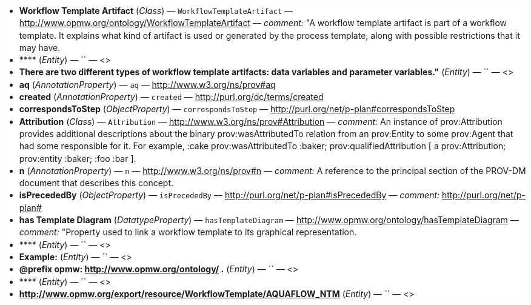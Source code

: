 - **Workflow Template Artifact** (*Class*) — `WorkflowTemplateArtifact` — <http://www.opmw.org/ontology/WorkflowTemplateArtifact> — _comment:_ "A workflow template artifact is part of a workflow template. It explains what kind of artifact is used or generated by the process template, along with possible restrictions that it may have.
  <span class='search-tokens' style='display:none'>Workflow  Template  Artifact Workflow Template Artifact WorkflowTemplateArtifact http://www.opmw.org/ontology/ Workflow Template Artifact http://www.opmw.org/ontology/ workflow template artifact http://www.opmw.org/ontology/WorkflowTemplateArtifact http://www.opmw.org/ontology/workflowtemplateartifact workflow  template  artifact workflow template artifact workflowtemplateartifact</span>
- **** (*Entity*) — `` — <>
  <span class='search-tokens' style='display:none'></span>
- **There are two different types of workflow template artifacts: data variables and parameter variables."** (*Entity*) — `` — <>
  <span class='search-tokens' style='display:none'>There are two different types of workflow template artifacts: data variables and parameter variables." there are two different types of workflow template artifacts: data variables and parameter variables."</span>
- **aq** (*AnnotationProperty*) — `aq` — <http://www.w3.org/ns/prov#aq>
  <span class='search-tokens' style='display:none'>aq http://www.w3.org/ns/prov#aq</span>
- **created** (*AnnotationProperty*) — `created` — <http://purl.org/dc/terms/created>
  <span class='search-tokens' style='display:none'>created http://purl.org/dc/terms/created</span>
- **correspondsToStep** (*ObjectProperty*) — `correspondsToStep` — <http://purl.org/net/p-plan#correspondsToStep>
  <span class='search-tokens' style='display:none'>corresponds To Step corresponds to step correspondsToStep correspondstostep http://purl.org/net/p plan#corresponds To Step http://purl.org/net/p plan#corresponds to step http://purl.org/net/p plan#correspondsToStep http://purl.org/net/p-plan#correspondsToStep http://purl.org/net/p-plan#correspondstostep</span>
- **Attribution** (*Class*) — `Attribution` — <http://www.w3.org/ns/prov#Attribution> — _comment:_ An instance of prov:Attribution provides additional descriptions about the binary prov:wasAttributedTo relation from an prov:Entity to some prov:Agent that had some responsible for it. For example, :cake prov:wasAttributedTo :baker; prov:qualifiedAttribution [ a prov:Attribution; prov:entity :baker; :foo :bar ].
  <span class='search-tokens' style='display:none'>Attribution attribution http://www.w3.org/ns/prov# Attribution http://www.w3.org/ns/prov# attribution http://www.w3.org/ns/prov#Attribution http://www.w3.org/ns/prov#attribution</span>
- **n** (*AnnotationProperty*) — `n` — <http://www.w3.org/ns/prov#n> — _comment:_ A reference to the principal section of the PROV-DM document that describes this concept.
  <span class='search-tokens' style='display:none'>http://www.w3.org/ns/prov#n n</span>
- **isPrecededBy** (*ObjectProperty*) — `isPrecededBy` — <http://purl.org/net/p-plan#isPrecededBy> — _comment:_ http://purl.org/net/p-plan#
  <span class='search-tokens' style='display:none'>http://purl.org/net/p plan#is Preceded By http://purl.org/net/p plan#is preceded by http://purl.org/net/p plan#isPrecededBy http://purl.org/net/p-plan#isPrecededBy http://purl.org/net/p-plan#isprecededby is Preceded By is preceded by isPrecededBy isprecededby</span>
- **has Template Diagram** (*DatatypeProperty*) — `hasTemplateDiagram` — <http://www.opmw.org/ontology/hasTemplateDiagram> — _comment:_ "Property used to link a workflow template to its graphical representation.
  <span class='search-tokens' style='display:none'>has  Template  Diagram has  template  diagram has Template Diagram has template diagram hasTemplateDiagram hastemplatediagram http://www.opmw.org/ontology/has Template Diagram http://www.opmw.org/ontology/has template diagram http://www.opmw.org/ontology/hasTemplateDiagram http://www.opmw.org/ontology/hastemplatediagram</span>
- **** (*Entity*) — `` — <>
  <span class='search-tokens' style='display:none'></span>
- **Example:** (*Entity*) — `` — <>
  <span class='search-tokens' style='display:none'>Example: example:</span>
- **@prefix opmw: <http://www.opmw.org/ontology/> .** (*Entity*) — `` — <>
  <span class='search-tokens' style='display:none'>@prefix opmw: <http://www.opmw.org/ontology/> .</span>
- **** (*Entity*) — `` — <>
  <span class='search-tokens' style='display:none'></span>
- **<http://www.opmw.org/export/resource/WorkflowTemplate/AQUAFLOW_NTM>** (*Entity*) — `` — <>
  <span class='search-tokens' style='display:none'><http://www.opmw.org/export/resource/ Workflow Template/AQUAFLOW NTM> <http://www.opmw.org/export/resource/ workflow template/aquaflow ntm> <http://www.opmw.org/export/resource/WorkflowTemplate/AQUAFLOW NTM> <http://www.opmw.org/export/resource/WorkflowTemplate/AQUAFLOW_NTM> <http://www.opmw.org/export/resource/workflowtemplate/aquaflow_ntm></span>